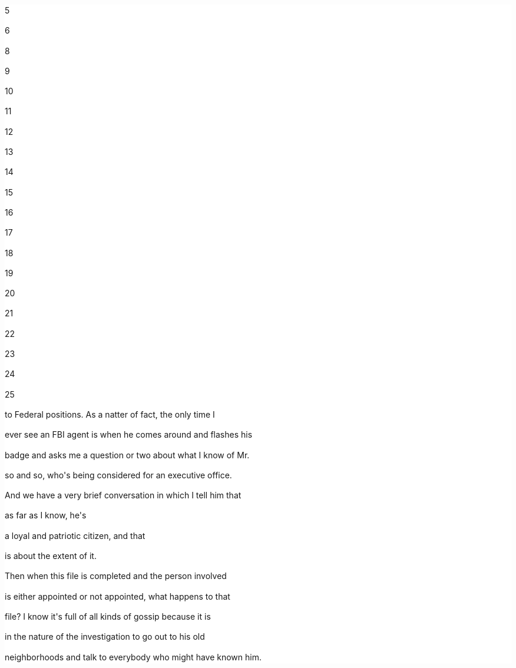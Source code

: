 5

6

8

9

10

11

12

13

14

15

16

17

18

19

20

21

22

23

24

25

to Federal positions. As a natter of fact, the only time I

ever see an FBI agent is when he comes around and flashes his

badge and asks me a question or two about what I know of Mr.

so and so, who's being considered for an executive office.

And we have a very brief conversation in which I tell him that

as far as I know, he's

a loyal and patriotic citizen, and that

is about the extent of it.

Then when this file is completed and the person involved

is either appointed or not appointed, what happens to that

file? I know it's full of all kinds of gossip because it is

in the nature of the investigation to go out to his old

neighborhoods and talk to everybody who might have known him.

